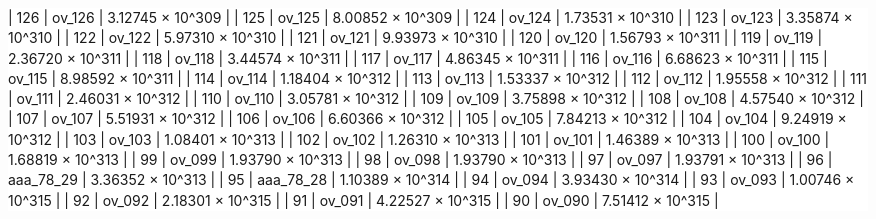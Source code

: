 | 126 | ov_126 | 3.12745 × 10^309 |
| 125 | ov_125 | 8.00852 × 10^309 |
| 124 | ov_124 | 1.73531 × 10^310 |
| 123 | ov_123 | 3.35874 × 10^310 |
| 122 | ov_122 | 5.97310 × 10^310 |
| 121 | ov_121 | 9.93973 × 10^310 |
| 120 | ov_120 | 1.56793 × 10^311 |
| 119 | ov_119 | 2.36720 × 10^311 |
| 118 | ov_118 | 3.44574 × 10^311 |
| 117 | ov_117 | 4.86345 × 10^311 |
| 116 | ov_116 | 6.68623 × 10^311 |
| 115 | ov_115 | 8.98592 × 10^311 |
| 114 | ov_114 | 1.18404 × 10^312 |
| 113 | ov_113 | 1.53337 × 10^312 |
| 112 | ov_112 | 1.95558 × 10^312 |
| 111 | ov_111 | 2.46031 × 10^312 |
| 110 | ov_110 | 3.05781 × 10^312 |
| 109 | ov_109 | 3.75898 × 10^312 |
| 108 | ov_108 | 4.57540 × 10^312 |
| 107 | ov_107 | 5.51931 × 10^312 |
| 106 | ov_106 | 6.60366 × 10^312 |
| 105 | ov_105 | 7.84213 × 10^312 |
| 104 | ov_104 | 9.24919 × 10^312 |
| 103 | ov_103 | 1.08401 × 10^313 |
| 102 | ov_102 | 1.26310 × 10^313 |
| 101 | ov_101 | 1.46389 × 10^313 |
| 100 | ov_100 | 1.68819 × 10^313 |
| 99 | ov_099 | 1.93790 × 10^313 |
| 98 | ov_098 | 1.93790 × 10^313 |
| 97 | ov_097 | 1.93791 × 10^313 |
| 96 | aaa_78_29 | 3.36352 × 10^313 |
| 95 | aaa_78_28 | 1.10389 × 10^314 |
| 94 | ov_094 | 3.93430 × 10^314 |
| 93 | ov_093 | 1.00746 × 10^315 |
| 92 | ov_092 | 2.18301 × 10^315 |
| 91 | ov_091 | 4.22527 × 10^315 |
| 90 | ov_090 | 7.51412 × 10^315 |